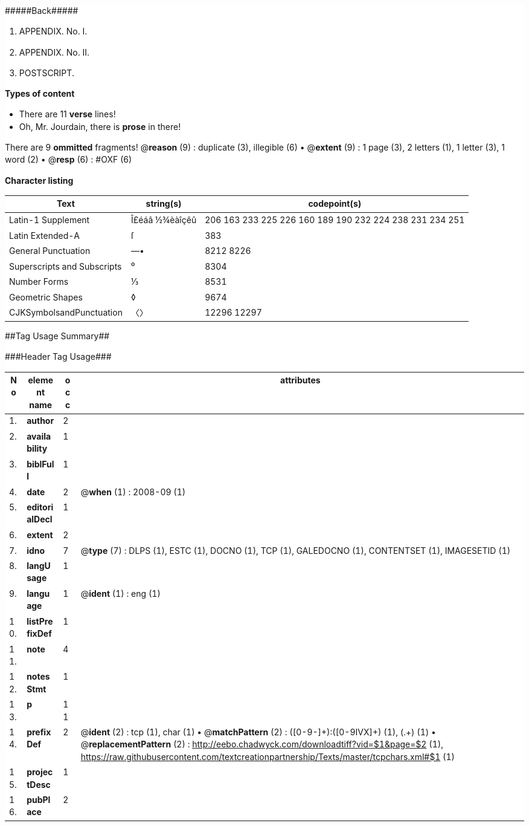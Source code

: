 #####Back#####

1. APPENDIX. No. I.

1. APPENDIX. No. II.

1. POSTSCRIPT.

**Types of content**

  * There are 11 **verse** lines!
  * Oh, Mr. Jourdain, there is **prose** in there!

There are 9 **ommitted** fragments! 
 @__reason__ (9) : duplicate (3), illegible (6)  •  @__extent__ (9) : 1 page (3), 2 letters (1), 1 letter (3), 1 word (2)  •  @__resp__ (6) : #OXF (6)

**Character listing**


|Text|string(s)|codepoint(s)|
|---|---|---|
|Latin-1 Supplement|Î£éáâ ½¾èàîçêû|206 163 233 225 226 160 189 190 232 224 238 231 234 251|
|Latin Extended-A|ſ|383|
|General Punctuation|—•|8212 8226|
|Superscripts             and Subscripts|⁰|8304|
|Number Forms|⅓|8531|
|Geometric Shapes|◊|9674|
|CJKSymbolsandPunctuation|〈〉|12296 12297|

##Tag Usage Summary##

###Header Tag Usage###

|No|element name|occ|attributes|
|---|---|---|---|
|1.|__author__|2||
|2.|__availability__|1||
|3.|__biblFull__|1||
|4.|__date__|2| @__when__ (1) : 2008-09 (1)|
|5.|__editorialDecl__|1||
|6.|__extent__|2||
|7.|__idno__|7| @__type__ (7) : DLPS (1), ESTC (1), DOCNO (1), TCP (1), GALEDOCNO (1), CONTENTSET (1), IMAGESETID (1)|
|8.|__langUsage__|1||
|9.|__language__|1| @__ident__ (1) : eng (1)|
|10.|__listPrefixDef__|1||
|11.|__note__|4||
|12.|__notesStmt__|1||
|13.|__p__|11||
|14.|__prefixDef__|2| @__ident__ (2) : tcp (1), char (1)  •  @__matchPattern__ (2) : ([0-9\-]+):([0-9IVX]+) (1), (.+) (1)  •  @__replacementPattern__ (2) : http://eebo.chadwyck.com/downloadtiff?vid=$1&page=$2 (1), https://raw.githubusercontent.com/textcreationpartnership/Texts/master/tcpchars.xml#$1 (1)|
|15.|__projectDesc__|1||
|16.|__pubPlace__|2||